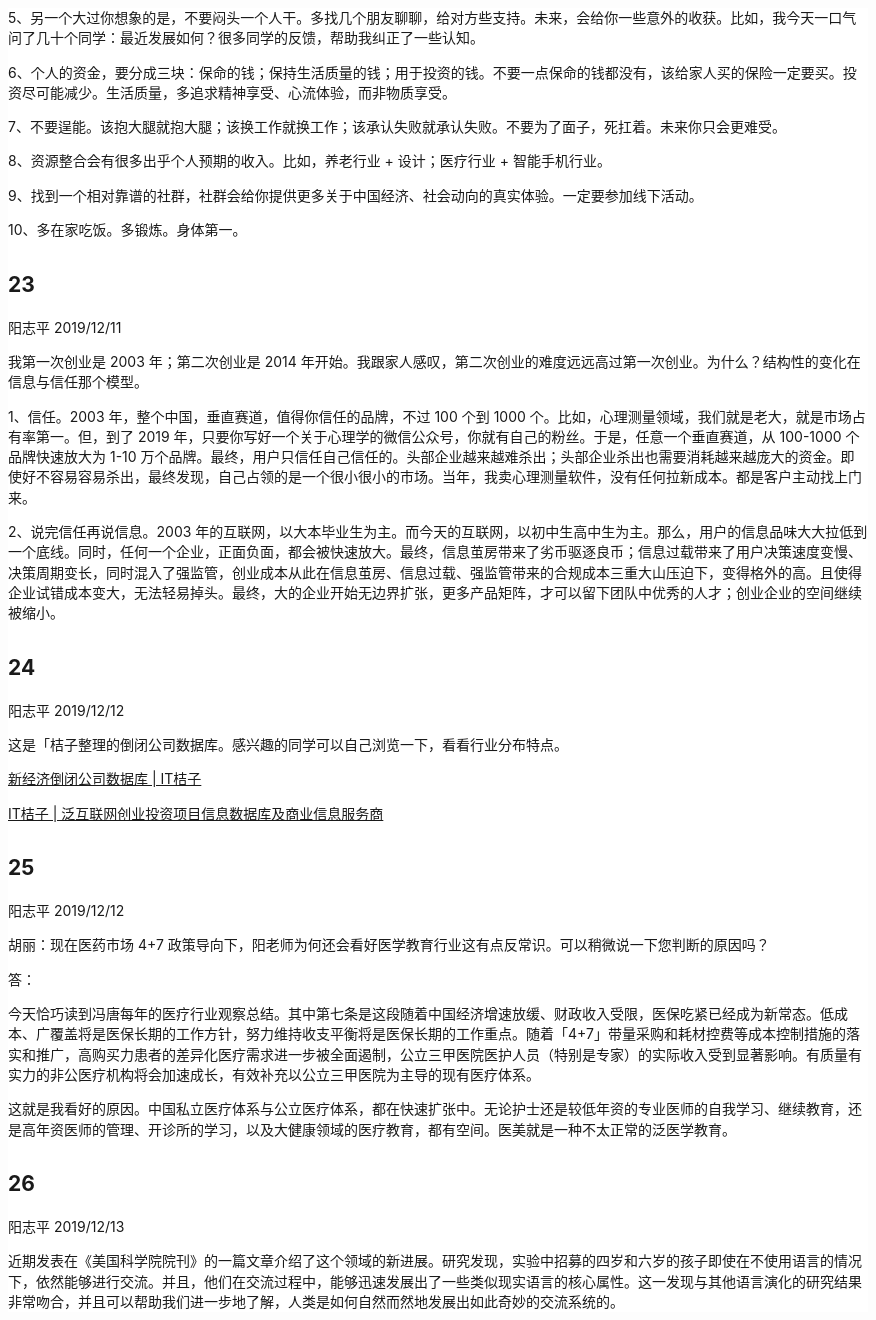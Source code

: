 5、另一个大过你想象的是，不要闷头一个人干。多找几个朋友聊聊，给对方些支持。未来，会给你一些意外的收获。比如，我今天一口气问了几十个同学：最近发展如何？很多同学的反馈，帮助我纠正了一些认知。

6、个人的资金，要分成三块：保命的钱；保持生活质量的钱；用于投资的钱。不要一点保命的钱都没有，该给家人买的保险一定要买。投资尽可能减少。生活质量，多追求精神享受、心流体验，而非物质享受。

7、不要逞能。该抱大腿就抱大腿；该换工作就换工作；该承认失败就承认失败。不要为了面子，死扛着。未来你只会更难受。

8、资源整合会有很多出乎个人预期的收入。比如，养老行业 + 设计；医疗行业 + 智能手机行业。

9、找到一个相对靠谱的社群，社群会给你提供更多关于中国经济、社会动向的真实体验。一定要参加线下活动。

10、多在家吃饭。多锻炼。身体第一。

## 23

阳志平 2019/12/11

我第一次创业是 2003 年；第二次创业是 2014 年开始。我跟家人感叹，第二次创业的难度远远高过第一次创业。为什么？结构性的变化在信息与信任那个模型。

1、信任。2003 年，整个中国，垂直赛道，值得你信任的品牌，不过 100 个到 1000 个。比如，心理测量领域，我们就是老大，就是市场占有率第一。但，到了 2019 年，只要你写好一个关于心理学的微信公众号，你就有自己的粉丝。于是，任意一个垂直赛道，从 100-1000 个品牌快速放大为 1-10 万个品牌。最终，用户只信任自己信任的。头部企业越来越难杀出；头部企业杀出也需要消耗越来越庞大的资金。即使好不容易容易杀出，最终发现，自己占领的是一个很小很小的市场。当年，我卖心理测量软件，没有任何拉新成本。都是客户主动找上门来。

2、说完信任再说信息。2003 年的互联网，以大本毕业生为主。而今天的互联网，以初中生高中生为主。那么，用户的信息品味大大拉低到一个底线。同时，任何一个企业，正面负面，都会被快速放大。最终，信息茧房带来了劣币驱逐良币；信息过载带来了用户决策速度变慢、决策周期变长，同时混入了强监管，创业成本从此在信息茧房、信息过载、强监管带来的合规成本三重大山压迫下，变得格外的高。且使得企业试错成本变大，无法轻易掉头。最终，大的企业开始无边界扩张，更多产品矩阵，才可以留下团队中优秀的人才；创业企业的空间继续被缩小。

## 24

阳志平 2019/12/12

这是「桔子整理的倒闭公司数据库。感兴趣的同学可以自己浏览一下，看看行业分布特点。

[新经济倒闭公司数据库 | IT桔子](https://www.itjuzi.com/deathCompany)

[IT桔子 | 泛互联网创业投资项目信息数据库及商业信息服务商](https://www.itjuzi.com/)

## 25

阳志平 2019/12/12

胡丽：现在医药市场 4+7 政策导向下，阳老师为何还会看好医学教育行业这有点反常识。可以稍微说一下您判断的原因吗？

答：

今天恰巧读到冯唐每年的医疗行业观察总结。其中第七条是这段随着中国经济增速放缓、财政收入受限，医保吃紧已经成为新常态。低成本、广覆盖将是医保长期的工作方针，努力维持收支平衡将是医保长期的工作重点。随着「4+7」带量采购和耗材控费等成本控制措施的落实和推广，高购买力患者的差异化医疗需求进一步被全面遏制，公立三甲医院医护人员（特别是专家）的实际收入受到显著影响。有质量有实力的非公医疗机构将会加速成长，有效补充以公立三甲医院为主导的现有医疗体系。

这就是我看好的原因。中国私立医疗体系与公立医疗体系，都在快速扩张中。无论护士还是较低年资的专业医师的自我学习、继续教育，还是高年资医师的管理、开诊所的学习，以及大健康领域的医疗教育，都有空间。医美就是一种不太正常的泛医学教育。

## 26

阳志平 2019/12/13

近期发表在《美国科学院院刊》的一篇文章介绍了这个领域的新进展。研究发现，实验中招募的四岁和六岁的孩子即使在不使用语言的情况下，依然能够进行交流。并且，他们在交流过程中，能够迅速发展出了一些类似现实语言的核心属性。这一发现与其他语言演化的研究结果非常吻合，并且可以帮助我们进一步地了解，人类是如何自然而然地发展出如此奇妙的交流系统的。
